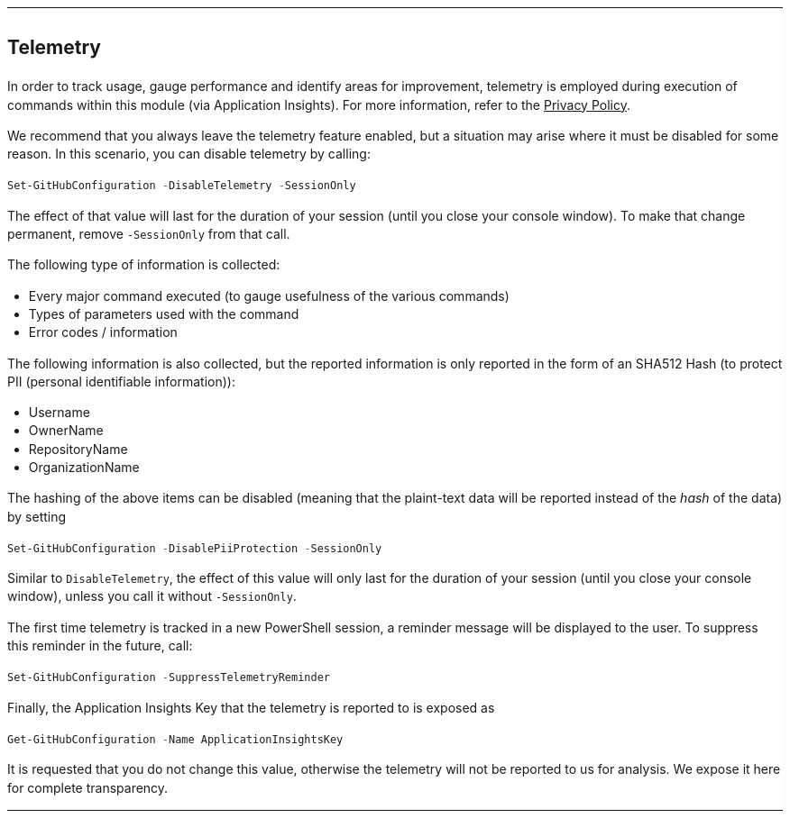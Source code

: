 ----------

## Telemetry

In order to track usage, gauge performance and identify areas for improvement, telemetry is
employed during execution of commands within this module (via Application Insights).  For more
information, refer to the [Privacy Policy](README.md#privacy-policy).

We recommend that you always leave the telemetry feature enabled, but a situation may arise where
it must be disabled for some reason.  In this scenario, you can disable telemetry by calling:

```powershell
Set-GitHubConfiguration -DisableTelemetry -SessionOnly
```

The effect of that value will last for the duration of your session (until you close your
console window).  To make that change permanent, remove `-SessionOnly` from that call.

The following type of information is collected:
 * Every major command executed (to gauge usefulness of the various commands)
 * Types of parameters used with the command
 * Error codes / information

The following information is also collected, but the reported information is only reported
in the form of an SHA512 Hash (to protect PII (personal identifiable information)):
 * Username
 * OwnerName
 * RepositoryName
 * OrganizationName

The hashing of the above items can be disabled (meaning that the plaint-text data will be reported
instead of the _hash_ of the data) by setting

```powershell
Set-GitHubConfiguration -DisablePiiProtection -SessionOnly
```

Similar to `DisableTelemetry`, the effect of this value will only last for the duration of
your session (until you close your console window), unless you call it without `-SessionOnly`.

The first time telemetry is tracked in a new PowerShell session, a reminder message will be displayed
to the user.  To suppress this reminder in the future, call:

```powershell
Set-GitHubConfiguration -SuppressTelemetryReminder
```

Finally, the Application Insights Key that the telemetry is reported to is exposed as

```powershell
Get-GitHubConfiguration -Name ApplicationInsightsKey
```
It is requested that you do not change this value, otherwise the telemetry will not be reported to
us for analysis.  We expose it here for complete transparency.

----------
